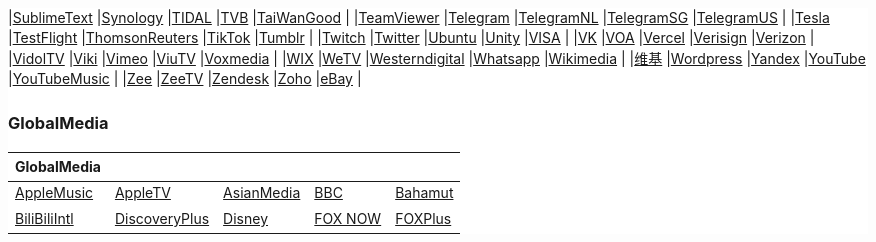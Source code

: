 |[SublimeText](https://github.com/blackmatrix7/ios_rule_script/tree/master/rule/Shadowrocket/SublimeText) |[Synology](https://github.com/blackmatrix7/ios_rule_script/tree/master/rule/Shadowrocket/Synology) |[TIDAL](https://github.com/blackmatrix7/ios_rule_script/tree/master/rule/Shadowrocket/TIDAL) |[TVB](https://github.com/blackmatrix7/ios_rule_script/tree/master/rule/Shadowrocket/TVB) |[TaiWanGood](https://github.com/blackmatrix7/ios_rule_script/tree/master/rule/Shadowrocket/TaiWanGood) |
|[TeamViewer](https://github.com/blackmatrix7/ios_rule_script/tree/master/rule/Shadowrocket/TeamViewer) |[Telegram](https://github.com/blackmatrix7/ios_rule_script/tree/master/rule/Shadowrocket/Telegram) |[TelegramNL](https://github.com/blackmatrix7/ios_rule_script/tree/master/rule/Shadowrocket/TelegramNL) |[TelegramSG](https://github.com/blackmatrix7/ios_rule_script/tree/master/rule/Shadowrocket/TelegramSG) |[TelegramUS](https://github.com/blackmatrix7/ios_rule_script/tree/master/rule/Shadowrocket/TelegramUS) |
|[Tesla](https://github.com/blackmatrix7/ios_rule_script/tree/master/rule/Shadowrocket/Tesla) |[TestFlight](https://github.com/blackmatrix7/ios_rule_script/tree/master/rule/Shadowrocket/TestFlight) |[ThomsonReuters](https://github.com/blackmatrix7/ios_rule_script/tree/master/rule/Shadowrocket/ThomsonReuters) |[TikTok](https://github.com/blackmatrix7/ios_rule_script/tree/master/rule/Shadowrocket/TikTok) |[Tumblr](https://github.com/blackmatrix7/ios_rule_script/tree/master/rule/Shadowrocket/Tumblr) |
|[Twitch](https://github.com/blackmatrix7/ios_rule_script/tree/master/rule/Shadowrocket/Twitch) |[Twitter](https://github.com/blackmatrix7/ios_rule_script/tree/master/rule/Shadowrocket/Twitter) |[Ubuntu](https://github.com/blackmatrix7/ios_rule_script/tree/master/rule/Shadowrocket/Ubuntu) |[Unity](https://github.com/blackmatrix7/ios_rule_script/tree/master/rule/Shadowrocket/Unity) |[VISA](https://github.com/blackmatrix7/ios_rule_script/tree/master/rule/Shadowrocket/VISA) |
|[VK](https://github.com/blackmatrix7/ios_rule_script/tree/master/rule/Shadowrocket/VK) |[VOA](https://github.com/blackmatrix7/ios_rule_script/tree/master/rule/Shadowrocket/VOA) |[Vercel](https://github.com/blackmatrix7/ios_rule_script/tree/master/rule/Shadowrocket/Vercel) |[Verisign](https://github.com/blackmatrix7/ios_rule_script/tree/master/rule/Shadowrocket/Verisign) |[Verizon](https://github.com/blackmatrix7/ios_rule_script/tree/master/rule/Shadowrocket/Verizon) |
|[VidolTV](https://github.com/blackmatrix7/ios_rule_script/tree/master/rule/Shadowrocket/VidolTV) |[Viki](https://github.com/blackmatrix7/ios_rule_script/tree/master/rule/Shadowrocket/Viki) |[Vimeo](https://github.com/blackmatrix7/ios_rule_script/tree/master/rule/Shadowrocket/Vimeo) |[ViuTV](https://github.com/blackmatrix7/ios_rule_script/tree/master/rule/Shadowrocket/ViuTV) |[Voxmedia](https://github.com/blackmatrix7/ios_rule_script/tree/master/rule/Shadowrocket/Voxmedia) |
|[WIX](https://github.com/blackmatrix7/ios_rule_script/tree/master/rule/Shadowrocket/WIX) |[WeTV](https://github.com/blackmatrix7/ios_rule_script/tree/master/rule/Shadowrocket/WeTV) |[Westerndigital](https://github.com/blackmatrix7/ios_rule_script/tree/master/rule/Shadowrocket/Westerndigital) |[Whatsapp](https://github.com/blackmatrix7/ios_rule_script/tree/master/rule/Shadowrocket/Whatsapp) |[Wikimedia](https://github.com/blackmatrix7/ios_rule_script/tree/master/rule/Shadowrocket/Wikimedia) |
|[维基](https://github.com/blackmatrix7/ios_rule_script/tree/master/rule/Shadowrocket/Wikipedia) |[Wordpress](https://github.com/blackmatrix7/ios_rule_script/tree/master/rule/Shadowrocket/Wordpress) |[Yandex](https://github.com/blackmatrix7/ios_rule_script/tree/master/rule/Shadowrocket/Yandex) |[YouTube](https://github.com/blackmatrix7/ios_rule_script/tree/master/rule/Shadowrocket/YouTube) |[YouTubeMusic](https://github.com/blackmatrix7/ios_rule_script/tree/master/rule/Shadowrocket/YouTubeMusic) |
|[Zee](https://github.com/blackmatrix7/ios_rule_script/tree/master/rule/Shadowrocket/Zee) |[ZeeTV](https://github.com/blackmatrix7/ios_rule_script/tree/master/rule/Shadowrocket/ZeeTV) |[Zendesk](https://github.com/blackmatrix7/ios_rule_script/tree/master/rule/Shadowrocket/Zendesk) |[Zoho](https://github.com/blackmatrix7/ios_rule_script/tree/master/rule/Shadowrocket/Zoho) |[eBay](https://github.com/blackmatrix7/ios_rule_script/tree/master/rule/Shadowrocket/eBay) |

### GlobalMedia
|GlobalMedia|  |  |  |  |
| ---- | ---- | ---- | ---- | ---- |
|[AppleMusic](https://github.com/blackmatrix7/ios_rule_script/tree/master/rule/Shadowrocket/AppleMusic) |[AppleTV](https://github.com/blackmatrix7/ios_rule_script/tree/master/rule/Shadowrocket/AppleTV) |[AsianMedia](https://github.com/blackmatrix7/ios_rule_script/tree/master/rule/Shadowrocket/AsianMedia) |[BBC](https://github.com/blackmatrix7/ios_rule_script/tree/master/rule/Shadowrocket/BBC) |[Bahamut](https://github.com/blackmatrix7/ios_rule_script/tree/master/rule/Shadowrocket/Bahamut) ||||
|[BiliBiliIntl](https://github.com/blackmatrix7/ios_rule_script/tree/master/rule/Shadowrocket/BiliBiliIntl) |[DiscoveryPlus](https://github.com/blackmatrix7/ios_rule_script/tree/master/rule/Shadowrocket/DiscoveryPlus) |[Disney](https://github.com/blackmatrix7/ios_rule_script/tree/master/rule/Shadowrocket/Disney) |[FOX NOW](https://github.com/blackmatrix7/ios_rule_script/tree/master/rule/Shadowrocket/FOXNOW) |[FOXPlus](https://github.com/blackmatrix7/ios_rule_script/tree/master/rule/Shadowrocket/FOXPlus) |||